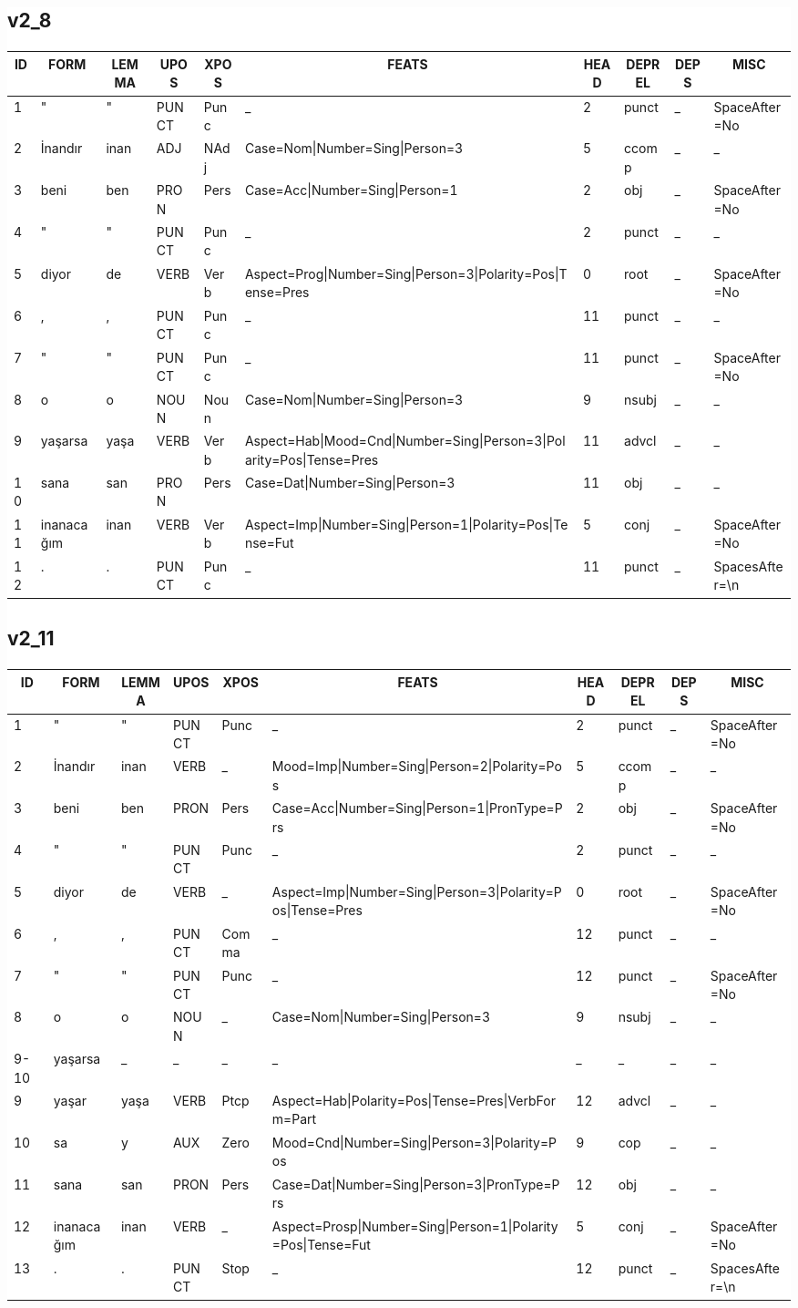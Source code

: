 ## v2_8

| ID | FORM | LEMMA | UPOS | XPOS | FEATS | HEAD | DEPREL | DEPS | MISC |
| --- | --- | --- | --- | --- | --- | --- | --- | --- | --- |
| 1 | " | " | PUNCT | Punc | _ | 2 | punct | _ | SpaceAfter=No |
| 2 | İnandır | inan | ADJ | NAdj | Case=Nom\|Number=Sing\|Person=3 | 5 | ccomp | _ | _ |
| 3 | beni | ben | PRON | Pers | Case=Acc\|Number=Sing\|Person=1 | 2 | obj | _ | SpaceAfter=No |
| 4 | " | " | PUNCT | Punc | _ | 2 | punct | _ | _ |
| 5 | diyor | de | VERB | Verb | Aspect=Prog\|Number=Sing\|Person=3\|Polarity=Pos\|Tense=Pres | 0 | root | _ | SpaceAfter=No |
| 6 | , | , | PUNCT | Punc | _ | 11 | punct | _ | _ |
| 7 | " | " | PUNCT | Punc | _ | 11 | punct | _ | SpaceAfter=No |
| 8 | o | o | NOUN | Noun | Case=Nom\|Number=Sing\|Person=3 | 9 | nsubj | _ | _ |
| 9 | yaşarsa | yaşa | VERB | Verb | Aspect=Hab\|Mood=Cnd\|Number=Sing\|Person=3\|Polarity=Pos\|Tense=Pres | 11 | advcl | _ | _ |
| 10 | sana | san | PRON | Pers | Case=Dat\|Number=Sing\|Person=3 | 11 | obj | _ | _ |
| 11 | inanacağım | inan | VERB | Verb | Aspect=Imp\|Number=Sing\|Person=1\|Polarity=Pos\|Tense=Fut | 5 | conj | _ | SpaceAfter=No |
| 12 | . | . | PUNCT | Punc | _ | 11 | punct | _ | SpacesAfter=\n |


## v2_11

| ID | FORM | LEMMA | UPOS | XPOS | FEATS | HEAD | DEPREL | DEPS | MISC |
| --- | --- | --- | --- | --- | --- | --- | --- | --- | --- |
| 1 | " | " | PUNCT | Punc | _ | 2 | punct | _ | SpaceAfter=No |
| 2 | İnandır | inan | VERB | _ | Mood=Imp\|Number=Sing\|Person=2\|Polarity=Pos | 5 | ccomp | _ | _ |
| 3 | beni | ben | PRON | Pers | Case=Acc\|Number=Sing\|Person=1\|PronType=Prs | 2 | obj | _ | SpaceAfter=No |
| 4 | " | " | PUNCT | Punc | _ | 2 | punct | _ | _ |
| 5 | diyor | de | VERB | _ | Aspect=Imp\|Number=Sing\|Person=3\|Polarity=Pos\|Tense=Pres | 0 | root | _ | SpaceAfter=No |
| 6 | , | , | PUNCT | Comma | _ | 12 | punct | _ | _ |
| 7 | " | " | PUNCT | Punc | _ | 12 | punct | _ | SpaceAfter=No |
| 8 | o | o | NOUN | _ | Case=Nom\|Number=Sing\|Person=3 | 9 | nsubj | _ | _ |
| 9-10 | yaşarsa | _ | _ | _ | _ | _ | _ | _ | _ |
| 9 | yaşar | yaşa | VERB | Ptcp | Aspect=Hab\|Polarity=Pos\|Tense=Pres\|VerbForm=Part | 12 | advcl | _ | _ |
| 10 | sa | y | AUX | Zero | Mood=Cnd\|Number=Sing\|Person=3\|Polarity=Pos | 9 | cop | _ | _ |
| 11 | sana | san | PRON | Pers | Case=Dat\|Number=Sing\|Person=3\|PronType=Prs | 12 | obj | _ | _ |
| 12 | inanacağım | inan | VERB | _ | Aspect=Prosp\|Number=Sing\|Person=1\|Polarity=Pos\|Tense=Fut | 5 | conj | _ | SpaceAfter=No |
| 13 | . | . | PUNCT | Stop | _ | 12 | punct | _ | SpacesAfter=\n |
